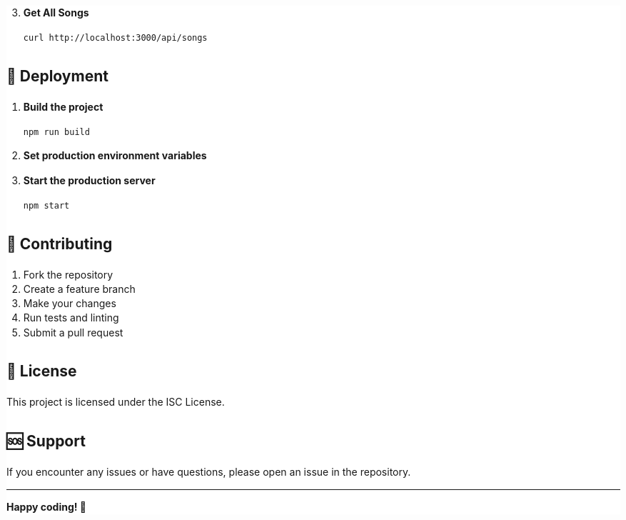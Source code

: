 3. **Get All Songs**
   ```bash
   curl http://localhost:3000/api/songs
   ```

## 🚀 Deployment

1. **Build the project**

   ```bash
   npm run build
   ```

2. **Set production environment variables**

3. **Start the production server**
   ```bash
   npm start
   ```

## 🤝 Contributing

1. Fork the repository
2. Create a feature branch
3. Make your changes
4. Run tests and linting
5. Submit a pull request

## 📄 License

This project is licensed under the ISC License.

## 🆘 Support

If you encounter any issues or have questions, please open an issue in the repository.

---

**Happy coding! 🎵**
